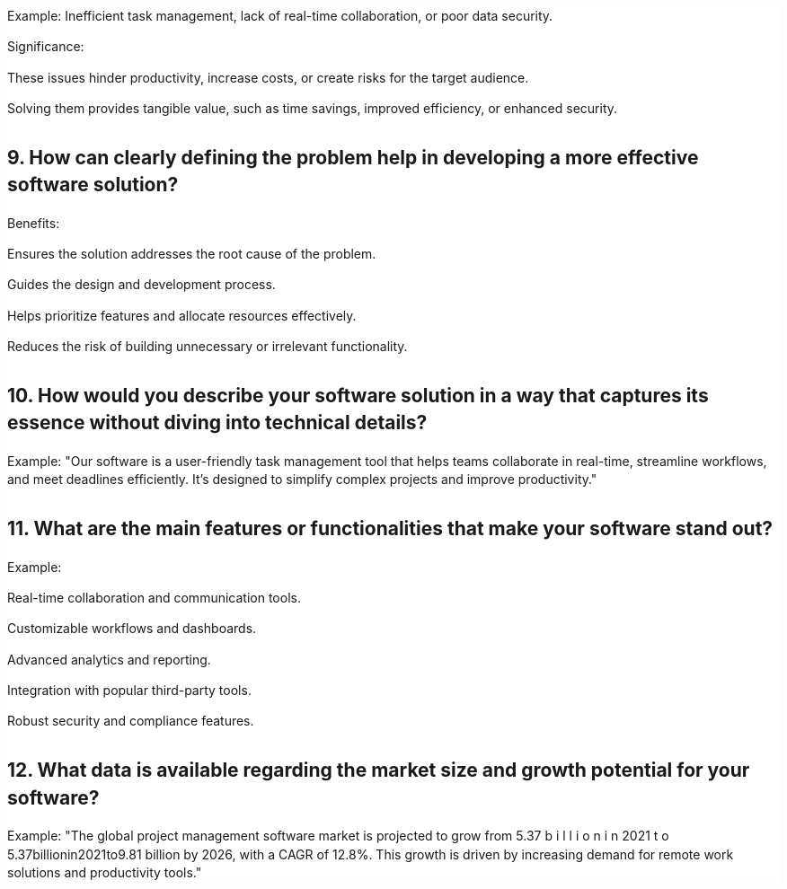 Example: Inefficient task management, lack of real-time collaboration, or poor data security.

Significance:

These issues hinder productivity, increase costs, or create risks for the target audience.

Solving them provides tangible value, such as time savings, improved efficiency, or enhanced security.

## 9. How can clearly defining the problem help in developing a more effective software solution?
Benefits:

Ensures the solution addresses the root cause of the problem.

Guides the design and development process.

Helps prioritize features and allocate resources effectively.

Reduces the risk of building unnecessary or irrelevant functionality.

## 10. How would you describe your software solution in a way that captures its essence without diving into technical details?
Example: "Our software is a user-friendly task management tool that helps teams collaborate in real-time, streamline workflows, and meet deadlines efficiently. It’s designed to simplify complex projects and improve productivity."

## 11. What are the main features or functionalities that make your software stand out?
Example:

Real-time collaboration and communication tools.

Customizable workflows and dashboards.

Advanced analytics and reporting.

Integration with popular third-party tools.

Robust security and compliance features.

## 12. What data is available regarding the market size and growth potential for your software?
Example: "The global project management software market is projected to grow from 
5.37
b
i
l
l
i
o
n
i
n
2021
t
o
5.37billionin2021to9.81 billion by 2026, with a CAGR of 12.8%. This growth is driven by increasing demand for remote work solutions and productivity tools."
